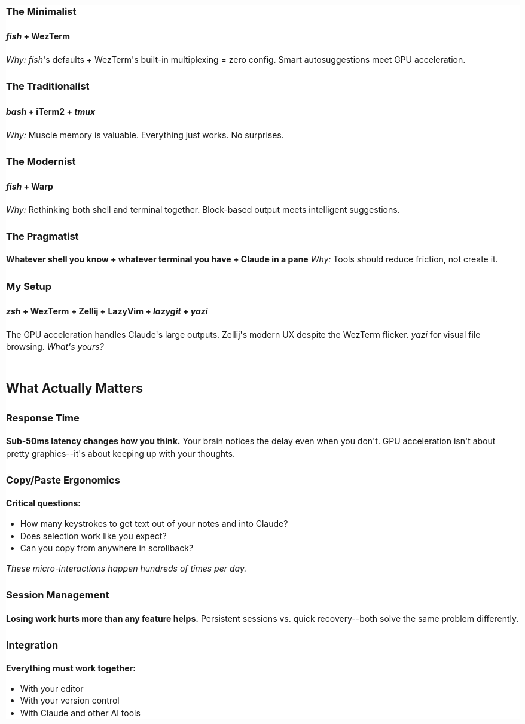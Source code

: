 ### The Minimalist
#### *fish* + WezTerm
*Why:* *fish*'s defaults + WezTerm's built-in multiplexing = zero config. Smart autosuggestions meet GPU acceleration.

### The Traditionalist
#### *bash* + iTerm2 + *tmux*
*Why:* Muscle memory is valuable. Everything just works. No surprises.

### The Modernist
#### *fish* + Warp
*Why:* Rethinking both shell and terminal together. Block-based output meets intelligent suggestions.

### The Pragmatist
**Whatever shell you know + whatever terminal you have + Claude in a pane**
*Why:* Tools should reduce friction, not create it.

### My Setup
#### *zsh* + WezTerm + Zellij + LazyVim + *lazygit* + *yazi*
The GPU acceleration handles Claude's large outputs. Zellij's modern UX despite the WezTerm flicker. *yazi* for visual file browsing. *What's yours?*

---

## What Actually Matters

### Response Time
**Sub-50ms latency changes how you think.** Your brain notices the delay even when you don't. GPU acceleration isn't about pretty graphics--it's about keeping up with your thoughts.

### Copy/Paste Ergonomics
**Critical questions:**
- How many keystrokes to get text out of your notes and into Claude?
- Does selection work like you expect?
- Can you copy from anywhere in scrollback?

*These micro-interactions happen hundreds of times per day.*

### Session Management
**Losing work hurts more than any feature helps.** Persistent sessions vs. quick recovery--both solve the same problem differently.

### Integration
**Everything must work together:**
- With your editor
- With your version control
- With Claude and other AI tools
